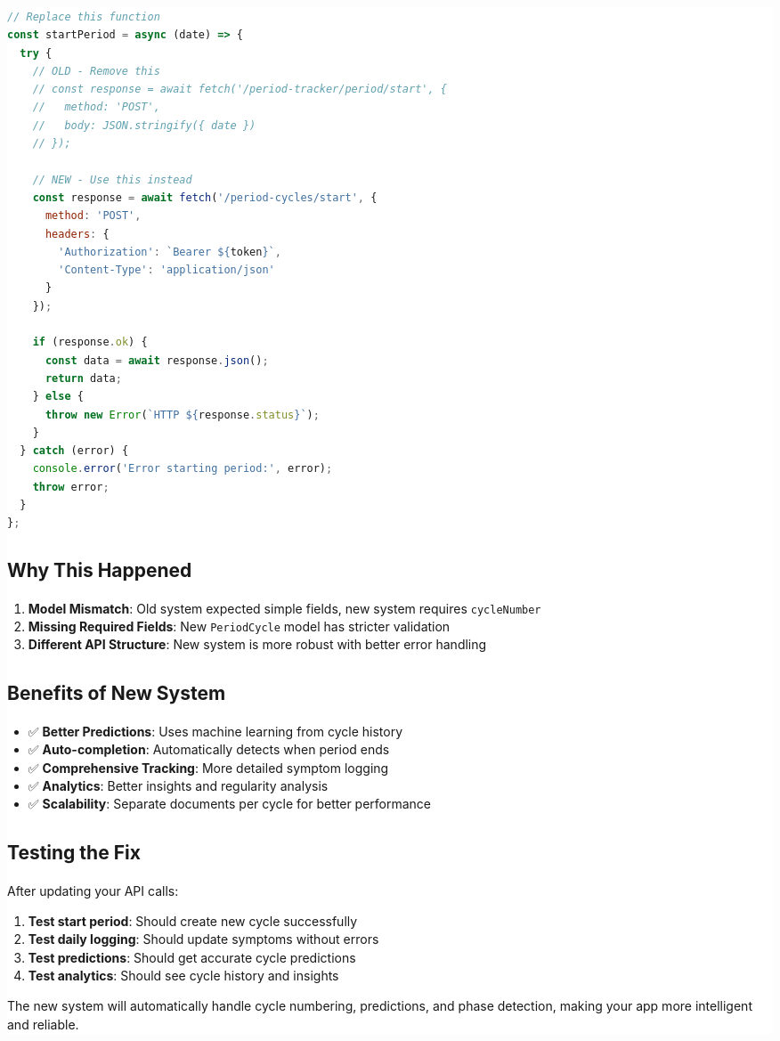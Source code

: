 ```javascript
// Replace this function
const startPeriod = async (date) => {
  try {
    // OLD - Remove this
    // const response = await fetch('/period-tracker/period/start', {
    //   method: 'POST',
    //   body: JSON.stringify({ date })
    // });
    
    // NEW - Use this instead
    const response = await fetch('/period-cycles/start', {
      method: 'POST',
      headers: {
        'Authorization': `Bearer ${token}`,
        'Content-Type': 'application/json'
      }
    });
    
    if (response.ok) {
      const data = await response.json();
      return data;
    } else {
      throw new Error(`HTTP ${response.status}`);
    }
  } catch (error) {
    console.error('Error starting period:', error);
    throw error;
  }
};
```

## Why This Happened

1. **Model Mismatch**: Old system expected simple fields, new system requires `cycleNumber`
2. **Missing Required Fields**: New `PeriodCycle` model has stricter validation
3. **Different API Structure**: New system is more robust with better error handling

## Benefits of New System

- ✅ **Better Predictions**: Uses machine learning from cycle history
- ✅ **Auto-completion**: Automatically detects when period ends
- ✅ **Comprehensive Tracking**: More detailed symptom logging
- ✅ **Analytics**: Better insights and regularity analysis
- ✅ **Scalability**: Separate documents per cycle for better performance

## Testing the Fix

After updating your API calls:

1. **Test start period**: Should create new cycle successfully
2. **Test daily logging**: Should update symptoms without errors  
3. **Test predictions**: Should get accurate cycle predictions
4. **Test analytics**: Should see cycle history and insights

The new system will automatically handle cycle numbering, predictions, and phase detection, making your app more intelligent and reliable.
